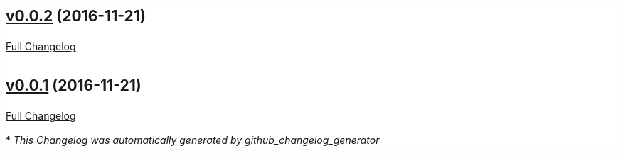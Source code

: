 ## [v0.0.2](https://github.com/feathersjs-ecosystem/feathers-authentication-management/tree/v0.0.2) (2016-11-21)

[Full Changelog](https://github.com/feathersjs-ecosystem/feathers-authentication-management/compare/v0.0.1...v0.0.2)

## [v0.0.1](https://github.com/feathersjs-ecosystem/feathers-authentication-management/tree/v0.0.1) (2016-11-21)

[Full Changelog](https://github.com/feathersjs-ecosystem/feathers-authentication-management/compare/7d14a1a58bc9fc00b34ca8658ea0b38766f7032a...v0.0.1)



\* *This Changelog was automatically generated by [github_changelog_generator](https://github.com/skywinder/Github-Changelog-Generator)*